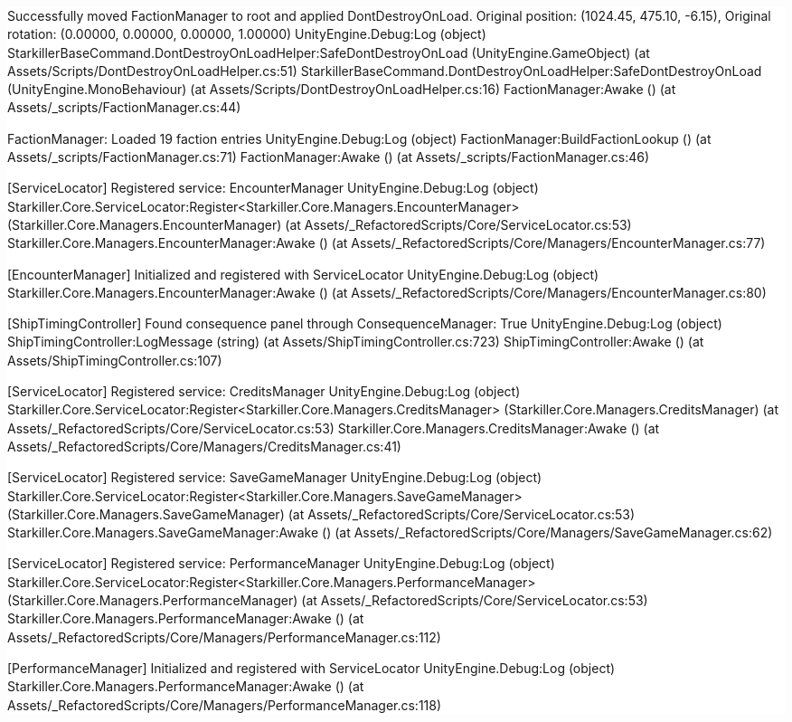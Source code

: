 Successfully moved FactionManager to root and applied DontDestroyOnLoad. Original position: (1024.45, 475.10, -6.15), Original rotation: (0.00000, 0.00000, 0.00000, 1.00000)
UnityEngine.Debug:Log (object)
StarkillerBaseCommand.DontDestroyOnLoadHelper:SafeDontDestroyOnLoad (UnityEngine.GameObject) (at Assets/Scripts/DontDestroyOnLoadHelper.cs:51)
StarkillerBaseCommand.DontDestroyOnLoadHelper:SafeDontDestroyOnLoad (UnityEngine.MonoBehaviour) (at Assets/Scripts/DontDestroyOnLoadHelper.cs:16)
FactionManager:Awake () (at Assets/_scripts/FactionManager.cs:44)

FactionManager: Loaded 19 faction entries
UnityEngine.Debug:Log (object)
FactionManager:BuildFactionLookup () (at Assets/_scripts/FactionManager.cs:71)
FactionManager:Awake () (at Assets/_scripts/FactionManager.cs:46)

[ServiceLocator] Registered service: EncounterManager
UnityEngine.Debug:Log (object)
Starkiller.Core.ServiceLocator:Register<Starkiller.Core.Managers.EncounterManager> (Starkiller.Core.Managers.EncounterManager) (at Assets/_RefactoredScripts/Core/ServiceLocator.cs:53)
Starkiller.Core.Managers.EncounterManager:Awake () (at Assets/_RefactoredScripts/Core/Managers/EncounterManager.cs:77)

[EncounterManager] Initialized and registered with ServiceLocator
UnityEngine.Debug:Log (object)
Starkiller.Core.Managers.EncounterManager:Awake () (at Assets/_RefactoredScripts/Core/Managers/EncounterManager.cs:80)

[ShipTimingController] Found consequence panel through ConsequenceManager: True
UnityEngine.Debug:Log (object)
ShipTimingController:LogMessage (string) (at Assets/ShipTimingController.cs:723)
ShipTimingController:Awake () (at Assets/ShipTimingController.cs:107)

[ServiceLocator] Registered service: CreditsManager
UnityEngine.Debug:Log (object)
Starkiller.Core.ServiceLocator:Register<Starkiller.Core.Managers.CreditsManager> (Starkiller.Core.Managers.CreditsManager) (at Assets/_RefactoredScripts/Core/ServiceLocator.cs:53)
Starkiller.Core.Managers.CreditsManager:Awake () (at Assets/_RefactoredScripts/Core/Managers/CreditsManager.cs:41)

[ServiceLocator] Registered service: SaveGameManager
UnityEngine.Debug:Log (object)
Starkiller.Core.ServiceLocator:Register<Starkiller.Core.Managers.SaveGameManager> (Starkiller.Core.Managers.SaveGameManager) (at Assets/_RefactoredScripts/Core/ServiceLocator.cs:53)
Starkiller.Core.Managers.SaveGameManager:Awake () (at Assets/_RefactoredScripts/Core/Managers/SaveGameManager.cs:62)

[ServiceLocator] Registered service: PerformanceManager
UnityEngine.Debug:Log (object)
Starkiller.Core.ServiceLocator:Register<Starkiller.Core.Managers.PerformanceManager> (Starkiller.Core.Managers.PerformanceManager) (at Assets/_RefactoredScripts/Core/ServiceLocator.cs:53)
Starkiller.Core.Managers.PerformanceManager:Awake () (at Assets/_RefactoredScripts/Core/Managers/PerformanceManager.cs:112)

[PerformanceManager] Initialized and registered with ServiceLocator
UnityEngine.Debug:Log (object)
Starkiller.Core.Managers.PerformanceManager:Awake () (at Assets/_RefactoredScripts/Core/Managers/PerformanceManager.cs:118)
